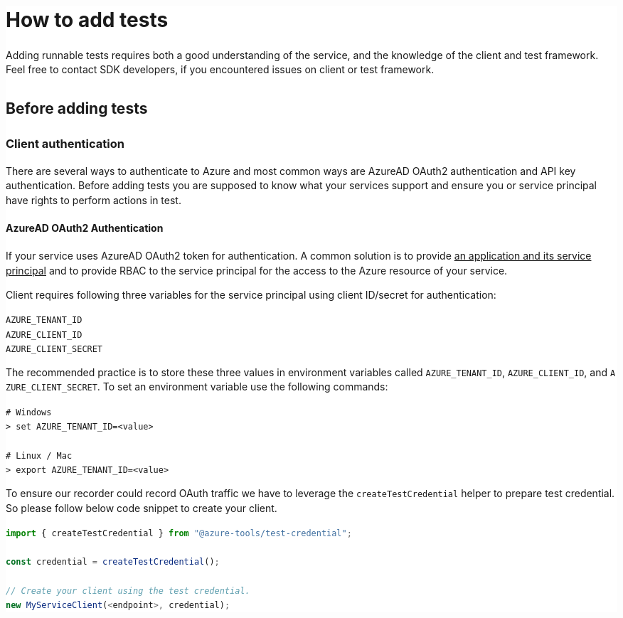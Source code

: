# How to add tests

Adding runnable tests requires both a good understanding of the service, and the knowledge of the client and test framework. Feel free to contact SDK developers, if you encountered issues on client or test framework.

## Before adding tests

### Client authentication

There are several ways to authenticate to Azure and most common ways are AzureAD OAuth2 authentication and API key authentication. Before adding tests you are supposed to know what your services support and ensure you or service principal have rights to perform actions in test.

#### AzureAD OAuth2 Authentication

If your service uses AzureAD OAuth2 token for authentication. A common solution is to provide [an application and its service principal](https://docs.microsoft.com/en-us/azure/active-directory/develop/app-objects-and-service-principals) and to provide RBAC to the service principal for the access to the Azure resource of your service.

Client requires following three variables for the service principal using client ID/secret for authentication:

```
AZURE_TENANT_ID
AZURE_CLIENT_ID
AZURE_CLIENT_SECRET
```

The recommended practice is to store these three values in environment variables called `AZURE_TENANT_ID`, `AZURE_CLIENT_ID`, and `AZURE_CLIENT_SECRET`. To set an environment variable use the following commands:

```Shell
# Windows
> set AZURE_TENANT_ID=<value>

# Linux / Mac
> export AZURE_TENANT_ID=<value>
```

To ensure our recorder could record OAuth traffic we have to leverage the `createTestCredential` helper to prepare test credential. So please follow below code snippet to create your client.

```typescript
import { createTestCredential } from "@azure-tools/test-credential";

const credential = createTestCredential();

// Create your client using the test credential.
new MyServiceClient(<endpoint>, credential);
```
